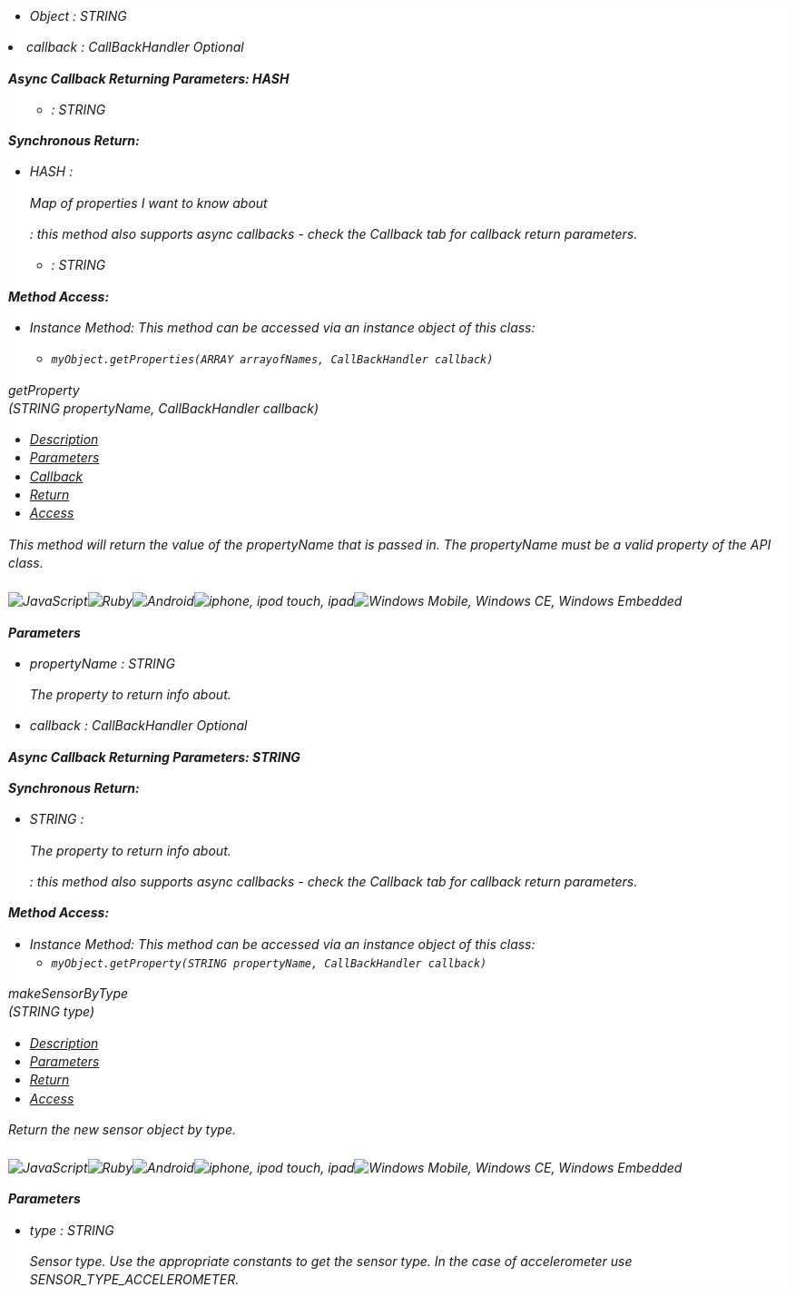  </p></li><ul><li><i>Object<i> : <span class='text-info'>STRING</span><p> </p></li></ul><li>callback : <span class='text-info'>CallBackHandler</span> <span class='badge badge-info'>Optional</span> </li></ul></div></div><div class="tab-pane fade" id="mgetProperties3"><div><p><strong>Async Callback Returning Parameters: <span class='text-info'>HASH</span></strong></p><ul><ul><li> : <span class='text-info'>STRING</span><p> </p></li></ul></ul></div></div><div class="tab-pane fade" id="mgetProperties4"><div><p><strong>Synchronous Return:</strong></p><ul><li>HASH : <p>Map of properties I want to know about</p>
 : this method also supports async callbacks - check the Callback tab for callback return parameters.<ul><li> : <span class='text-info'>STRING</span><p> </p></li></ul></li></ul></div></div><div class="tab-pane fade" id="mgetProperties6"><div><p><strong>Method Access:</strong></p><ul><li><i class="icon-file"></i>Instance Method: This method can be accessed via an instance object of this class: <ul><li><code>myObject.getProperties(<span class="text-info">ARRAY</span> arrayofNames, <span class='text-info'>CallBackHandler</span> callback)</code></li></ul></li></ul></div></div></div>  </div><a name ='mgetProperty'/><div class=' method  js ruby android ios' id='mgetProperty'><div class="signature d-flex"><div class="name">getProperty</div><div class='parameters'>(<span class="text-info">STRING</span> propertyName, <span class='text-info'>CallBackHandler</span> callback)</div></div><ul class="nav nav-tabs"><li class='nav-item'><a class="nav-link active" href="#mgetProperty1" data-toggle="tab">Description</a></li><li  class='nav-item'><a class="nav-link" href="#mgetProperty2" data-toggle="tab">Parameters</a></li><li  class='nav-item'><a class="nav-link" href="#mgetProperty3" data-toggle="tab">Callback</a></li><li  class='nav-item'><a class="nav-link" href="#mgetProperty4" data-toggle="tab">Return</a></li><li  class='nav-item'><a class="nav-link" href="#mgetProperty6" data-toggle="tab">Access</a></li></ul><div class='tab-content border border-top-0 mb-3 p-3' id='tc-getProperty'><div class="tab-pane fade active show" id="mgetProperty1"><p>This method will return the value of the propertyName that is passed in. The propertyName must be a valid property of the API class.</p>
<p><div><p><img src="/img/js.png" style="width: 20px;padding-top: 8px" rel="tooltip" title="JavaScript"><img src="/img/ruby.png" style="width: 20px;padding-top: 8px" rel="tooltip" title="Ruby"><img src="/img/android.png" style="width: 20px;padding-top: 8px" rel="tooltip" title="Android"><img src="/img/ios.png" style="width: 20px;padding-top: 8px" rel="tooltip" title="iphone, ipod touch, ipad"><img src="/img/windowsmobile.png" style="height: 20px;padding-top: 8px" rel="tooltip" title="Windows Mobile, Windows CE, Windows Embedded"></p></div></p></div><div class="tab-pane fade" id="mgetProperty2"><div><p><strong>Parameters</strong></p><ul><li>propertyName : <span class='text-info'>STRING</span><p><p>The property to return info about.</p>
 </p></li><li>callback : <span class='text-info'>CallBackHandler</span> <span class='badge badge-info'>Optional</span> </li></ul></div></div><div class="tab-pane fade" id="mgetProperty3"><div><p><strong>Async Callback Returning Parameters: <span class='text-info'>STRING</span></strong></p><ul></ul></div></div><div class="tab-pane fade" id="mgetProperty4"><div><p><strong>Synchronous Return:</strong></p><ul><li>STRING : <p>The property to return info about.</p>
 : this method also supports async callbacks - check the Callback tab for callback return parameters.</li></ul></div></div><div class="tab-pane fade" id="mgetProperty6"><div><p><strong>Method Access:</strong></p><ul><li><i class="icon-file"></i>Instance Method: This method can be accessed via an instance object of this class: <ul><li><code>myObject.getProperty(<span class="text-info">STRING</span> propertyName, <span class='text-info'>CallBackHandler</span> callback)</code></li></ul></li></ul></div></div></div>  </div><a name ='mmakeSensorByTypeSTATIC'/><div class=' method  js ruby android ios' id='mmakeSensorByTypeSTATIC'><div class="signature d-flex"><div class="name">makeSensorByType</div><div class='parameters'>(<span class="text-info">STRING</span> type)</div></div><ul class="nav nav-tabs"><li class='nav-item'><a class="nav-link active" href="#mmakeSensorByTypeSTATIC1" data-toggle="tab">Description</a></li><li  class='nav-item'><a class="nav-link" href="#mmakeSensorByTypeSTATIC2" data-toggle="tab">Parameters</a></li><li  class='nav-item'><a class="nav-link" href="#mmakeSensorByTypeSTATIC4" data-toggle="tab">Return</a></li><li  class='nav-item'><a class="nav-link" href="#mmakeSensorByTypeSTATIC6" data-toggle="tab">Access</a></li></ul><div class='tab-content border border-top-0 mb-3 p-3' id='tc-makeSensorByTypeSTATIC'><div class="tab-pane fade active show" id="mmakeSensorByTypeSTATIC1"><p>Return the new sensor object by type.</p>
<p><div><p><img src="/img/js.png" style="width: 20px;padding-top: 8px" rel="tooltip" title="JavaScript"><img src="/img/ruby.png" style="width: 20px;padding-top: 8px" rel="tooltip" title="Ruby"><img src="/img/android.png" style="width: 20px;padding-top: 8px" rel="tooltip" title="Android"><img src="/img/ios.png" style="width: 20px;padding-top: 8px" rel="tooltip" title="iphone, ipod touch, ipad"><img src="/img/windowsmobile.png" style="height: 20px;padding-top: 8px" rel="tooltip" title="Windows Mobile, Windows CE, Windows Embedded"></p></div></p></div><div class="tab-pane fade" id="mmakeSensorByTypeSTATIC2"><div><p><strong>Parameters</strong></p><ul><li>type : <span class='text-info'>STRING</span><p><p>Sensor type. Use the appropriate constants to get the sensor type. In the case of accelerometer use SENSOR_TYPE_ACCELEROMETER.</p>